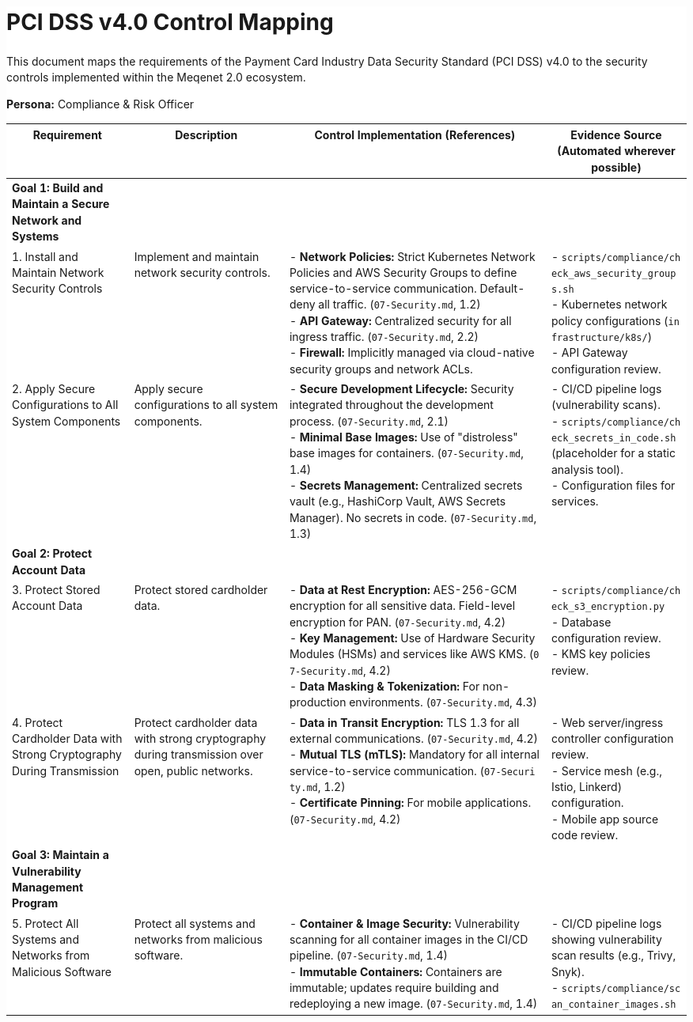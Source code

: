 # PCI DSS v4.0 Control Mapping

This document maps the requirements of the Payment Card Industry Data Security Standard (PCI DSS)
v4.0 to the security controls implemented within the Meqenet 2.0 ecosystem.

**Persona:** Compliance & Risk Officer

| Requirement                                                                          | Description                                                                                      | Control Implementation (References)                                                                                                                                                                                                                                                                                                                                            | Evidence Source (Automated wherever possible)                                                                                                                                        |
| ------------------------------------------------------------------------------------ | ------------------------------------------------------------------------------------------------ | ------------------------------------------------------------------------------------------------------------------------------------------------------------------------------------------------------------------------------------------------------------------------------------------------------------------------------------------------------------------------------ | ------------------------------------------------------------------------------------------------------------------------------------------------------------------------------------ |
| **Goal 1: Build and Maintain a Secure Network and Systems**                          |
| 1. Install and Maintain Network Security Controls                                    | Implement and maintain network security controls.                                                | - **Network Policies:** Strict Kubernetes Network Policies and AWS Security Groups to define service-to-service communication. Default-deny all traffic. (`07-Security.md`, 1.2) <br> - **API Gateway:** Centralized security for all ingress traffic. (`07-Security.md`, 2.2) <br> - **Firewall:** Implicitly managed via cloud-native security groups and network ACLs.      | - `scripts/compliance/check_aws_security_groups.sh` <br> - Kubernetes network policy configurations (`infrastructure/k8s/`) <br> - API Gateway configuration review.                 |
| 2. Apply Secure Configurations to All System Components                              | Apply secure configurations to all system components.                                            | - **Secure Development Lifecycle:** Security integrated throughout the development process. (`07-Security.md`, 2.1) <br> - **Minimal Base Images:** Use of "distroless" base images for containers. (`07-Security.md`, 1.4) <br> - **Secrets Management:** Centralized secrets vault (e.g., HashiCorp Vault, AWS Secrets Manager). No secrets in code. (`07-Security.md`, 1.3) | - CI/CD pipeline logs (vulnerability scans). <br> - `scripts/compliance/check_secrets_in_code.sh` (placeholder for a static analysis tool). <br> - Configuration files for services. |
| **Goal 2: Protect Account Data**                                                     |
| 3. Protect Stored Account Data                                                       | Protect stored cardholder data.                                                                  | - **Data at Rest Encryption:** AES-256-GCM encryption for all sensitive data. Field-level encryption for PAN. (`07-Security.md`, 4.2) <br> - **Key Management:** Use of Hardware Security Modules (HSMs) and services like AWS KMS. (`07-Security.md`, 4.2) <br> - **Data Masking & Tokenization:** For non-production environments. (`07-Security.md`, 4.3)                   | - `scripts/compliance/check_s3_encryption.py` <br> - Database configuration review. <br> - KMS key policies review.                                                                  |
| 4. Protect Cardholder Data with Strong Cryptography During Transmission              | Protect cardholder data with strong cryptography during transmission over open, public networks. | - **Data in Transit Encryption:** TLS 1.3 for all external communications. (`07-Security.md`, 4.2) <br> - **Mutual TLS (mTLS):** Mandatory for all internal service-to-service communication. (`07-Security.md`, 1.2) <br> - **Certificate Pinning:** For mobile applications. (`07-Security.md`, 4.2)                                                                         | - Web server/ingress controller configuration review. <br> - Service mesh (e.g., Istio, Linkerd) configuration. <br> - Mobile app source code review.                                |
| **Goal 3: Maintain a Vulnerability Management Program**                              |
| 5. Protect All Systems and Networks from Malicious Software                          | Protect all systems and networks from malicious software.                                        | - **Container & Image Security:** Vulnerability scanning for all container images in the CI/CD pipeline. (`07-Security.md`, 1.4) <br> - **Immutable Containers:** Containers are immutable; updates require building and redeploying a new image. (`07-Security.md`, 1.4)                                                                                                      | - CI/CD pipeline logs showing vulnerability scan results (e.g., Trivy, Snyk). <br> - `scripts/compliance/scan_container_images.sh`                                                   |